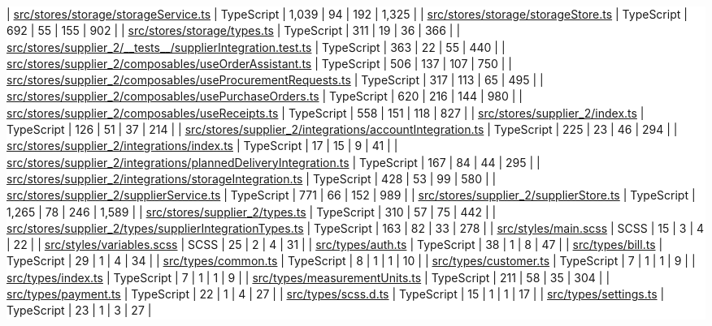 | [src/stores/storage/storageService.ts](/src/stores/storage/storageService.ts)                                                                                 | TypeScript | 1,039 |      94 |   192 | 1,325 |
| [src/stores/storage/storageStore.ts](/src/stores/storage/storageStore.ts)                                                                                     | TypeScript |   692 |      55 |   155 |   902 |
| [src/stores/storage/types.ts](/src/stores/storage/types.ts)                                                                                                   | TypeScript |   311 |      19 |    36 |   366 |
| [src/stores/supplier_2/\_\_tests\_\_/supplierIntegration.test.ts](/src/stores/supplier_2/__tests__/supplierIntegration.test.ts)                               | TypeScript |   363 |      22 |    55 |   440 |
| [src/stores/supplier_2/composables/useOrderAssistant.ts](/src/stores/supplier_2/composables/useOrderAssistant.ts)                                             | TypeScript |   506 |     137 |   107 |   750 |
| [src/stores/supplier_2/composables/useProcurementRequests.ts](/src/stores/supplier_2/composables/useProcurementRequests.ts)                                   | TypeScript |   317 |     113 |    65 |   495 |
| [src/stores/supplier_2/composables/usePurchaseOrders.ts](/src/stores/supplier_2/composables/usePurchaseOrders.ts)                                             | TypeScript |   620 |     216 |   144 |   980 |
| [src/stores/supplier_2/composables/useReceipts.ts](/src/stores/supplier_2/composables/useReceipts.ts)                                                         | TypeScript |   558 |     151 |   118 |   827 |
| [src/stores/supplier_2/index.ts](/src/stores/supplier_2/index.ts)                                                                                             | TypeScript |   126 |      51 |    37 |   214 |
| [src/stores/supplier_2/integrations/accountIntegration.ts](/src/stores/supplier_2/integrations/accountIntegration.ts)                                         | TypeScript |   225 |      23 |    46 |   294 |
| [src/stores/supplier_2/integrations/index.ts](/src/stores/supplier_2/integrations/index.ts)                                                                   | TypeScript |    17 |      15 |     9 |    41 |
| [src/stores/supplier_2/integrations/plannedDeliveryIntegration.ts](/src/stores/supplier_2/integrations/plannedDeliveryIntegration.ts)                         | TypeScript |   167 |      84 |    44 |   295 |
| [src/stores/supplier_2/integrations/storageIntegration.ts](/src/stores/supplier_2/integrations/storageIntegration.ts)                                         | TypeScript |   428 |      53 |    99 |   580 |
| [src/stores/supplier_2/supplierService.ts](/src/stores/supplier_2/supplierService.ts)                                                                         | TypeScript |   771 |      66 |   152 |   989 |
| [src/stores/supplier_2/supplierStore.ts](/src/stores/supplier_2/supplierStore.ts)                                                                             | TypeScript | 1,265 |      78 |   246 | 1,589 |
| [src/stores/supplier_2/types.ts](/src/stores/supplier_2/types.ts)                                                                                             | TypeScript |   310 |      57 |    75 |   442 |
| [src/stores/supplier_2/types/supplierIntegrationTypes.ts](/src/stores/supplier_2/types/supplierIntegrationTypes.ts)                                           | TypeScript |   163 |      82 |    33 |   278 |
| [src/styles/main.scss](/src/styles/main.scss)                                                                                                                 | SCSS       |    15 |       3 |     4 |    22 |
| [src/styles/variables.scss](/src/styles/variables.scss)                                                                                                       | SCSS       |    25 |       2 |     4 |    31 |
| [src/types/auth.ts](/src/types/auth.ts)                                                                                                                       | TypeScript |    38 |       1 |     8 |    47 |
| [src/types/bill.ts](/src/types/bill.ts)                                                                                                                       | TypeScript |    29 |       1 |     4 |    34 |
| [src/types/common.ts](/src/types/common.ts)                                                                                                                   | TypeScript |     8 |       1 |     1 |    10 |
| [src/types/customer.ts](/src/types/customer.ts)                                                                                                               | TypeScript |     7 |       1 |     1 |     9 |
| [src/types/index.ts](/src/types/index.ts)                                                                                                                     | TypeScript |     7 |       1 |     1 |     9 |
| [src/types/measurementUnits.ts](/src/types/measurementUnits.ts)                                                                                               | TypeScript |   211 |      58 |    35 |   304 |
| [src/types/payment.ts](/src/types/payment.ts)                                                                                                                 | TypeScript |    22 |       1 |     4 |    27 |
| [src/types/scss.d.ts](/src/types/scss.d.ts)                                                                                                                   | TypeScript |    15 |       1 |     1 |    17 |
| [src/types/settings.ts](/src/types/settings.ts)                                                                                                               | TypeScript |    23 |       1 |     3 |    27 |